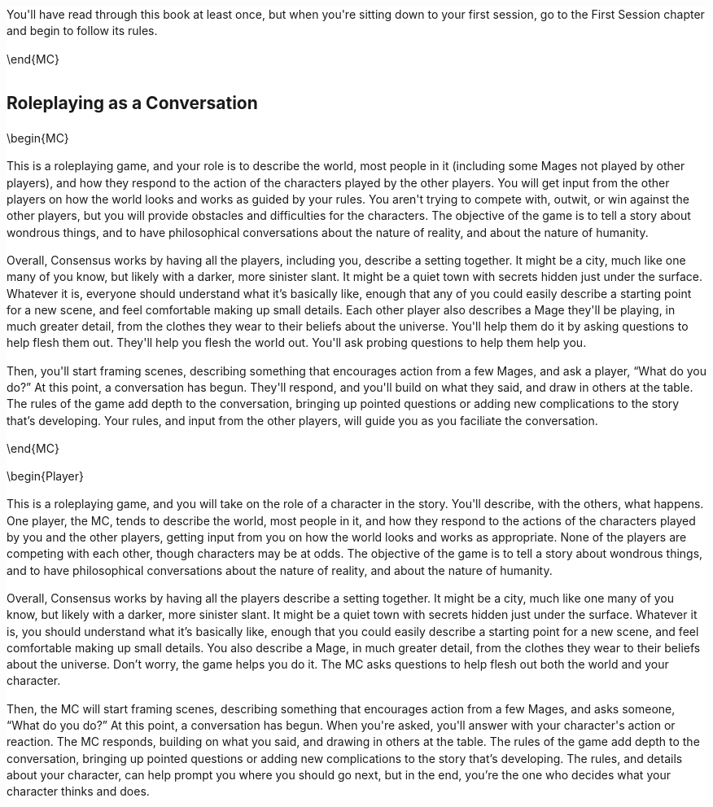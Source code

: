 You'll have read through this book at least once, but when you're sitting down to your first session, go to the First Session chapter and begin to follow its rules.

\end{MC}

## Roleplaying as a Conversation

\begin{MC}

This is a roleplaying game, and your role is to describe the world, most people in it (including some Mages not played by other players), and how they respond to the action of the characters played by the other players. You will get input from the other players on how the world looks and works as guided by your rules. You aren't trying to compete with, outwit, or win against the other players, but you will provide obstacles and difficulties for the characters. The objective of the game is to tell a story about wondrous things, and to have philosophical conversations about the nature of reality, and about the nature of humanity.

Overall, Consensus works by having all the players, including you, describe a setting together. It might be a city, much like one many of you know, but likely with a darker, more sinister slant. It might be a quiet town with secrets hidden just under the surface. Whatever it is, everyone should understand what it’s basically like, enough that any of you could easily describe a starting point for a new scene, and feel comfortable making up small details. Each other player also describes a Mage they'll be playing, in much greater detail, from the clothes they wear to their beliefs about the universe. You'll help them do it by asking questions to help flesh them out. They'll help you flesh the world out. You'll ask probing questions to help them help you.

Then, you'll start framing scenes, describing something that encourages action from a few Mages, and ask a player, “What do you do?” At this point, a conversation has begun. They'll respond, and you'll build on what they said, and draw in others at the table. The rules of the game add depth to the conversation, bringing up pointed questions or adding new complications to the story that’s developing. Your rules, and input from the other players, will guide you as you faciliate the conversation.

\end{MC}

\begin{Player}

This is a roleplaying game, and you will take on the role of a character in the story. You'll describe, with the others, what happens. One player, the MC, tends to describe the world, most people in it, and how they respond to the actions of the characters played by you and the other players, getting input from you on how the world looks and works as appropriate. None of the players are competing with each other, though characters may be at odds. The objective of the game is to tell a story about wondrous things, and to have philosophical conversations about the nature of reality, and about the nature of humanity.

Overall, Consensus works by having all the players describe a setting together. It might be a city, much like one many of you know, but likely with a darker, more sinister slant. It might be a quiet town with secrets hidden just under the surface. Whatever it is, you should understand what it’s basically like, enough that you could easily describe a starting point for a new scene, and feel comfortable making up small details. You also describe a Mage, in much greater detail, from the clothes they wear to their beliefs about the universe. Don’t worry, the game helps you do it. The MC asks questions to help flesh out both the world and your character.

Then, the MC will start framing scenes, describing something that encourages action from a few Mages, and asks someone, “What do you do?” At this point, a conversation has begun. When you're asked, you'll answer with your character's action or reaction. The MC responds, building on what you said, and drawing in others at the table. The rules of the game add depth to the conversation, bringing up pointed questions or adding new complications to the story that’s developing. The rules, and details about your character, can help prompt you where you should go next, but in the end, you’re the one who decides what your character thinks and does.
